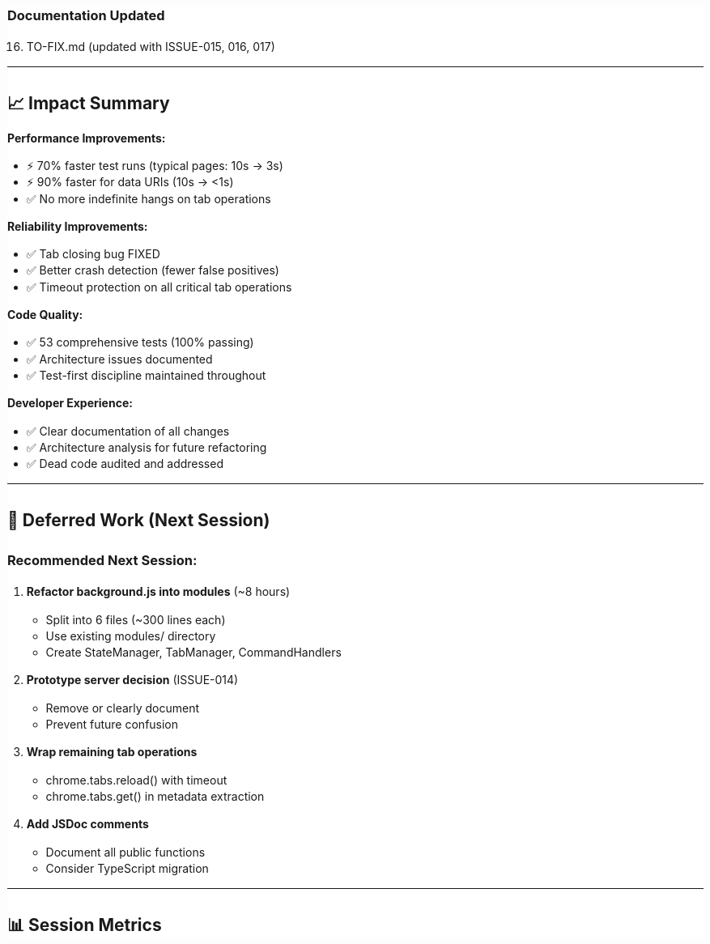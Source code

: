 ### Documentation Updated
16. TO-FIX.md (updated with ISSUE-015, 016, 017)

---

## 📈 Impact Summary

**Performance Improvements:**
- ⚡ 70% faster test runs (typical pages: 10s → 3s)
- ⚡ 90% faster for data URIs (10s → <1s)
- ✅ No more indefinite hangs on tab operations

**Reliability Improvements:**
- ✅ Tab closing bug FIXED
- ✅ Better crash detection (fewer false positives)
- ✅ Timeout protection on all critical tab operations

**Code Quality:**
- ✅ 53 comprehensive tests (100% passing)
- ✅ Architecture issues documented
- ✅ Test-first discipline maintained throughout

**Developer Experience:**
- ✅ Clear documentation of all changes
- ✅ Architecture analysis for future refactoring
- ✅ Dead code audited and addressed

---

## 🔄 Deferred Work (Next Session)

### Recommended Next Session:
1. **Refactor background.js into modules** (~8 hours)
   - Split into 6 files (~300 lines each)
   - Use existing modules/ directory
   - Create StateManager, TabManager, CommandHandlers

2. **Prototype server decision** (ISSUE-014)
   - Remove or clearly document
   - Prevent future confusion

3. **Wrap remaining tab operations**
   - chrome.tabs.reload() with timeout
   - chrome.tabs.get() in metadata extraction

4. **Add JSDoc comments**
   - Document all public functions
   - Consider TypeScript migration

---

## 📊 Session Metrics
